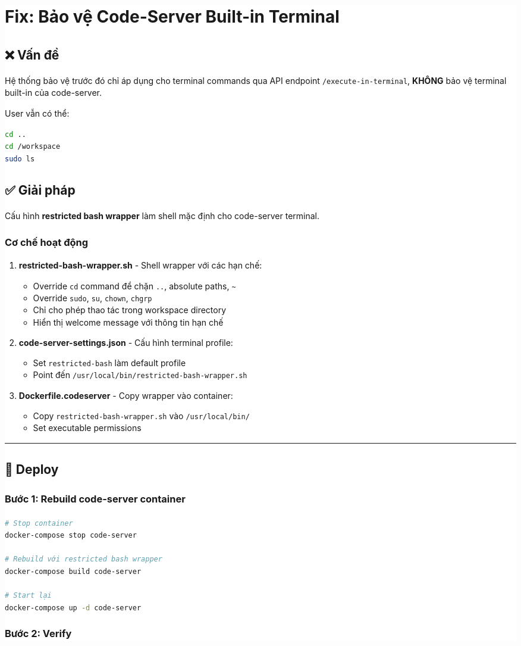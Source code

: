 # Fix: Bảo vệ Code-Server Built-in Terminal

## ❌ Vấn đề

Hệ thống bảo vệ trước đó chỉ áp dụng cho terminal commands qua API endpoint `/execute-in-terminal`, **KHÔNG** bảo vệ terminal built-in của code-server.

User vẫn có thể:
```bash
cd ..
cd /workspace
sudo ls
```

## ✅ Giải pháp

Cấu hình **restricted bash wrapper** làm shell mặc định cho code-server terminal.

### Cơ chế hoạt động

1. **restricted-bash-wrapper.sh** - Shell wrapper với các hạn chế:
   - Override `cd` command để chặn `..`, absolute paths, `~`
   - Override `sudo`, `su`, `chown`, `chgrp`
   - Chỉ cho phép thao tác trong workspace directory
   - Hiển thị welcome message với thông tin hạn chế

2. **code-server-settings.json** - Cấu hình terminal profile:
   - Set `restricted-bash` làm default profile
   - Point đến `/usr/local/bin/restricted-bash-wrapper.sh`

3. **Dockerfile.codeserver** - Copy wrapper vào container:
   - Copy `restricted-bash-wrapper.sh` vào `/usr/local/bin/`
   - Set executable permissions

---

## 🚀 Deploy

### Bước 1: Rebuild code-server container

```bash
# Stop container
docker-compose stop code-server

# Rebuild với restricted bash wrapper
docker-compose build code-server

# Start lại
docker-compose up -d code-server
```

### Bước 2: Verify
